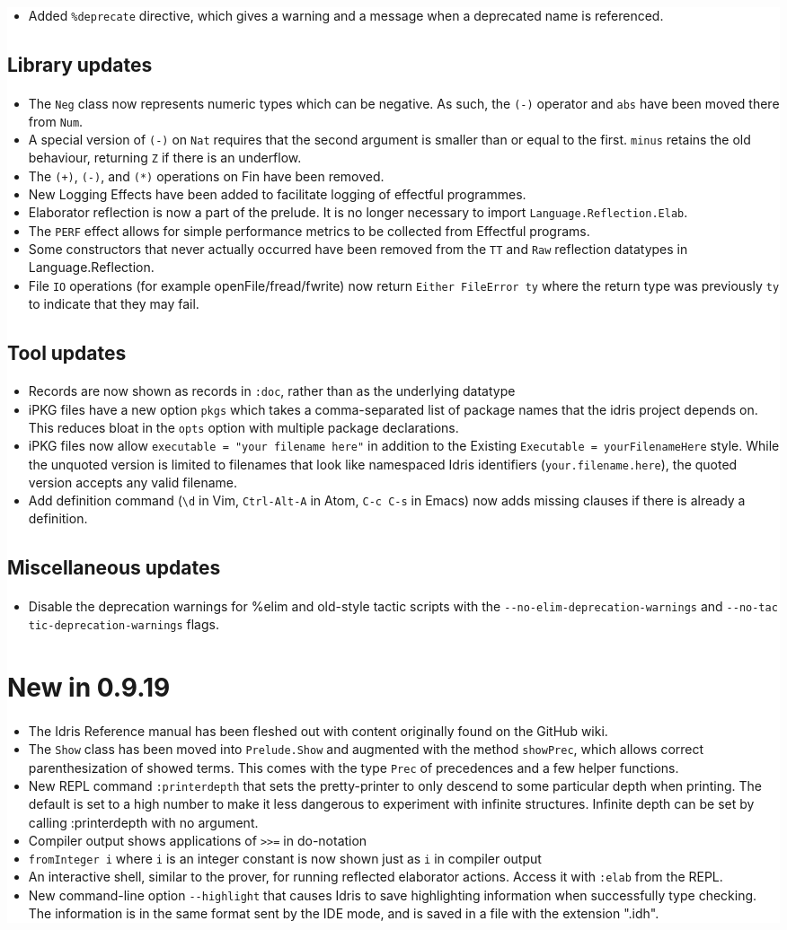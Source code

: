 * Added `%deprecate` directive, which gives a warning and a message when a
  deprecated name is referenced.

## Library updates

* The `Neg` class now represents numeric types which can be negative. As such,
  the `(-)` operator and `abs` have been moved there from `Num`.
* A special version of `(-)` on `Nat` requires that the second argument is
  smaller than or equal to the first. `minus` retains the old behaviour,
  returning `Z` if there is an underflow.
* The `(+)`, `(-)`, and `(*)` operations on Fin have been removed.
* New Logging Effects have been added to facilitate logging of effectful
  programmes.
* Elaborator reflection is now a part of the prelude. It is no longer necessary
  to import `Language.Reflection.Elab`.
* The `PERF` effect allows for simple performance metrics to be collected from
  Effectful programs.
* Some constructors that never actually occurred have been removed from the `TT`
  and `Raw` reflection datatypes in Language.Reflection.
* File `IO` operations (for example openFile/fread/fwrite) now return
  `Either FileError ty` where the return type was previously `ty` to indicate
  that they may fail.

## Tool updates

* Records are now shown as records in `:doc`, rather than as the underlying
  datatype
* iPKG files have a new option `pkgs` which takes a comma-separated list of
  package names that the idris project depends on. This reduces bloat in the
  `opts` option with multiple package declarations.
* iPKG files now allow `executable = "your filename here"` in addition to the
  Existing `Executable = yourFilenameHere` style. While the unquoted version is
  limited to filenames that look like namespaced Idris identifiers
  (`your.filename.here`), the quoted version accepts any valid filename.
* Add definition command (`\d` in Vim, `Ctrl-Alt-A` in Atom, `C-c C-s` in Emacs)
  now adds missing clauses if there is already a definition.

## Miscellaneous updates

* Disable the deprecation warnings for %elim and old-style tactic scripts with
  the `--no-elim-deprecation-warnings` and `--no-tactic-deprecation-warnings`
  flags.

# New in 0.9.19

* The Idris Reference manual has been fleshed out with content originally found
  on the GitHub wiki.
* The `Show` class has been moved into `Prelude.Show` and augmented with the
  method `showPrec`, which allows correct parenthesization of showed terms. This
  comes with the type `Prec` of precedences and a few helper functions.
* New REPL command `:printerdepth` that sets the pretty-printer to only descend
  to some particular depth when printing. The default is set to a high number to
  make it less dangerous to experiment with infinite structures. Infinite depth
  can be set by calling :printerdepth with no argument.
* Compiler output shows applications of `>>=` in do-notation
* `fromInteger i` where `i` is an integer constant is now shown just as `i` in
  compiler output
* An interactive shell, similar to the prover, for running reflected elaborator
  actions. Access it with `:elab` from the REPL.
* New command-line option `--highlight` that causes Idris to save highlighting
  information when successfully type checking. The information is in the same
  format sent by the IDE mode, and is saved in a file with the extension ".idh".